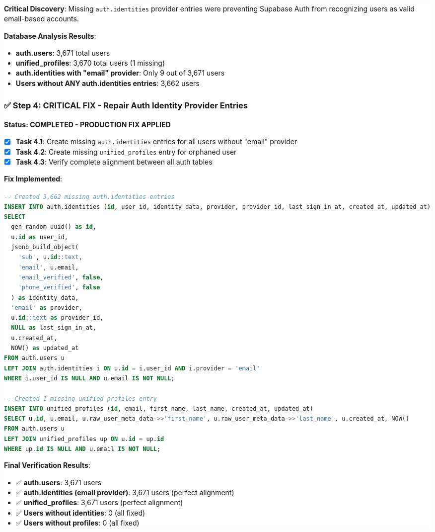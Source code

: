 **Critical Discovery**: Missing `auth.identities` provider entries were preventing Supabase Auth from recognizing users as valid email-based accounts.

**Database Analysis Results**:
- **auth.users**: 3,671 total users
- **unified_profiles**: 3,670 total users (1 missing)
- **auth.identities with "email" provider**: Only 9 out of 3,671 users
- **Users without ANY auth.identities entries**: 3,662 users

### ✅ Step 4: CRITICAL FIX - Repair Auth Identity Provider Entries
**Status: COMPLETED - PRODUCTION FIX APPLIED**
- [x] **Task 4.1**: Create missing `auth.identities` entries for all users without "email" provider
- [x] **Task 4.2**: Create missing `unified_profiles` entry for orphaned user
- [x] **Task 4.3**: Verify complete alignment between all auth tables

**Fix Implemented**:
```sql
-- Created 3,662 missing auth.identities entries
INSERT INTO auth.identities (id, user_id, identity_data, provider, provider_id, last_sign_in_at, created_at, updated_at)
SELECT 
  gen_random_uuid() as id,
  u.id as user_id,
  jsonb_build_object(
    'sub', u.id::text, 
    'email', u.email,
    'email_verified', false,
    'phone_verified', false
  ) as identity_data,
  'email' as provider,
  u.id::text as provider_id,
  NULL as last_sign_in_at,
  u.created_at,
  NOW() as updated_at
FROM auth.users u
LEFT JOIN auth.identities i ON u.id = i.user_id AND i.provider = 'email'
WHERE i.user_id IS NULL AND u.email IS NOT NULL;

-- Created 1 missing unified_profiles entry
INSERT INTO unified_profiles (id, email, first_name, last_name, created_at, updated_at)
SELECT u.id, u.email, u.raw_user_meta_data->>'first_name', u.raw_user_meta_data->>'last_name', u.created_at, NOW()
FROM auth.users u
LEFT JOIN unified_profiles up ON u.id = up.id
WHERE up.id IS NULL AND u.email IS NOT NULL;
```

**Final Verification Results**:
- ✅ **auth.users**: 3,671 users
- ✅ **auth.identities (email provider)**: 3,671 users (perfect alignment)
- ✅ **unified_profiles**: 3,671 users (perfect alignment)
- ✅ **Users without identities**: 0 (all fixed)
- ✅ **Users without profiles**: 0 (all fixed)
